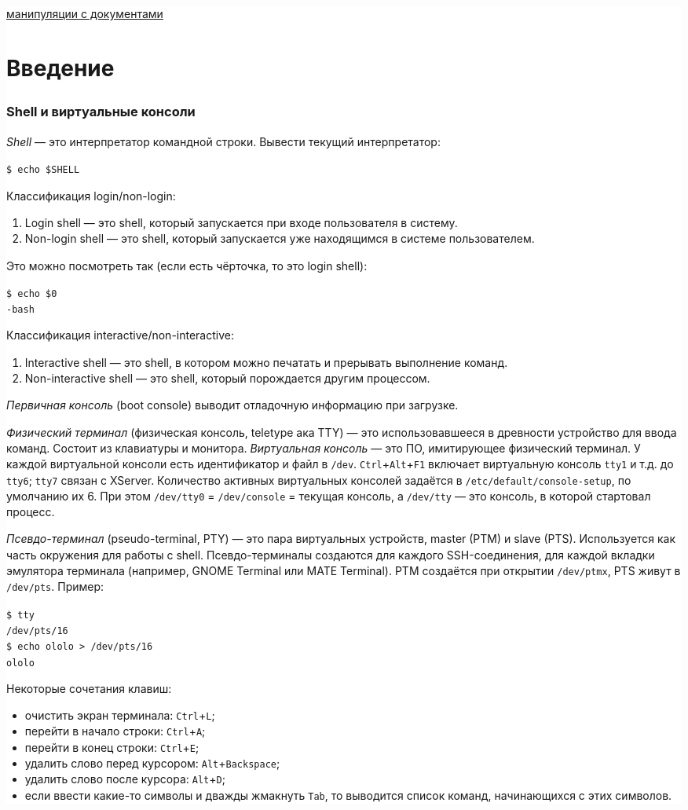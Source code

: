    [манипуляции с документами](#манипуляции-с-документами)

# Введение

### Shell и виртуальные консоли

[//]: # (https://www.computernetworkingnotes.com/linux-tutorials/linux-virtual-console-and-terminal-explained.html)
[//]: # (https://habr.com/ru/company/neobit/blog/330764/)

*Shell* — это интерпретатор командной строки.
Вывести текущий интерпретатор:
```
$ echo $SHELL
```

Классификация login/non-login:
1. Login shell — это shell, который запускается при входе пользователя в систему.
1. Non-login shell — это shell, который запускается уже находящимся в системе пользователем.

Это можно посмотреть так (если есть чёрточка, то это login shell):
```
$ echo $0
-bash
```

Классификация interactive/non-interactive:
1. Interactive shell — это shell, в котором можно печатать и прерывать выполнение команд.
1. Non-interactive shell — это shell, который порождается другим процессом.

*Первичная консоль* (boot console) выводит отладочную информацию при загрузке.

*Физический терминал* (физическая консоль, teletype ака TTY) — это использовавшееся в древности устройство для ввода команд.
Состоит из клавиатуры и монитора.
*Виртуальная консоль* — это ПО, имитирующее физический терминал.
У каждой виртуальной консоли есть идентификатор и файл в `/dev`.
`Ctrl`+`Alt`+`F1` включает виртуальную консоль `tty1` и т.д. до `tty6`; `tty7` связан с XServer.
Количество активных виртуальных консолей задаётся в `/etc/default/console-setup`, по умолчанию их 6.
При этом `/dev/tty0` = `/dev/console` = текущая консоль, а `/dev/tty` — это консоль, в которой стартовал процесс.

*Псевдо-терминал* (pseudo-terminal, PTY) — это пара виртуальных устройств, master (PTM) и slave (PTS).
Используется как часть окружения для работы с shell.
Псевдо-терминалы создаются для каждого SSH-соединения, для каждой вкладки эмулятора терминала (например, GNOME Terminal или MATE Terminal).
PTM создаётся при открытии `/dev/ptmx`, PTS живут в `/dev/pts`.
Пример:
```
$ tty
/dev/pts/16
$ echo ololo > /dev/pts/16
ololo
```

Некоторые сочетания клавиш:
- очистить экран терминала: `Ctrl`+`L`;
- перейти в начало строки: `Ctrl`+`A`;
- перейти в конец строки: `Ctrl`+`E`;
- удалить слово перед курсором: `Alt`+`Backspace`;
- удалить слово после курсора: `Alt`+`D`;
- если ввести какие-то символы и дважды жмакнуть `Tab`, то выводится список команд, начинающихся с этих символов.
